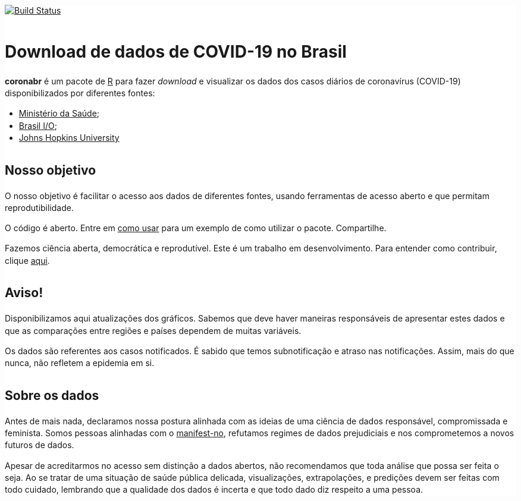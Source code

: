
[![Build
Status](https://travis-ci.com/liibre/coronabr.svg?branch=master)](https://travis-ci.com/liibre/coronabr)

# Download de dados de COVID-19 no Brasil

<img src="https://raw.githubusercontent.com/liibre/pkg_logos/master/figs/logo_coronabr.png" align="right" alt="" width="120" />

**coronabr** é um pacote de [R](https://www.r-project.org/) para fazer
*download* e visualizar os dados dos casos diários de coronavírus
(COVID-19) disponibilizados por diferentes fontes:

  - [Ministério da
    Saúde](http://plataforma.saude.gov.br/novocoronavirus/#COVID-19-brazil);
  - [Brasil I/O](https://brasil.io/dataset/covid19/caso);
  - [Johns Hopkins
    University](https://github.com/CSSEGISandData/COVID-19)

## Nosso objetivo

O nosso objetivo é facilitar o acesso aos dados de diferentes fontes,
usando ferramentas de acesso aberto e que permitam reprodutibilidade.

O código é aberto. Entre em [como
usar](https://liibre.github.io/coronabr/articles/coronabr.html) para um
exemplo de como utilizar o pacote. Compartilhe.

Fazemos ciência aberta, democrática e reprodutível. Este é um trabalho
em desenvolvimento. Para entender como contribuir, clique
[aqui](https://liibre.github.io/coronabr/CONTRIBUTING.html).

## Aviso\!

Disponibilizamos aqui atualizações dos gráficos. Sabemos que deve haver
maneiras responsáveis de apresentar estes dados e que as comparações
entre regiões e países dependem de muitas variáveis.

Os dados são referentes aos casos notificados. É sabido que temos
subnotificação e atraso nas notificações. Assim, mais do que nunca, não
refletem a epidemia em si.

## Sobre os dados

Antes de mais nada, declaramos nossa postura alinhada com as ideias de
uma ciência de dados responsável, compromissada e feminista. Somos
pessoas alinhadas com o [manifest-no](https://www.manifestno.com/),
refutamos regimes de dados prejudiciais e nos comprometemos a novos
futuros de dados.

Apesar de acreditarmos no acesso sem distinção a dados abertos, não
recomendamos que toda análise que possa ser feita o seja. Ao se tratar
de uma situação de saúde pública delicada, visualizações, extrapolações,
e predições devem ser feitas com todo cuidado, lembrando que a qualidade
dos dados é incerta e que todo dado diz respeito a uma pessoa.
